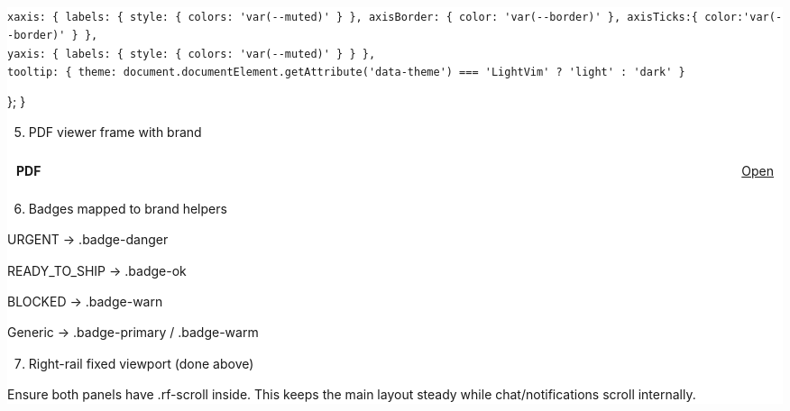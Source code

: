     xaxis: { labels: { style: { colors: 'var(--muted)' } }, axisBorder: { color: 'var(--border)' }, axisTicks:{ color:'var(--border)' } },
    yaxis: { labels: { style: { colors: 'var(--muted)' } } },
    tooltip: { theme: document.documentElement.getAttribute('data-theme') === 'LightVim' ? 'light' : 'dark' }
  };
}

5) PDF viewer frame with brand

<div class="card" style="padding:0">
  <div style="display:flex;justify-content:space-between;align-items:center;padding:8px 10px;border-bottom:1px solid var(--border);background:var(--bg-2)">
    <strong>PDF</strong>
    <a class="tag" href={src} target="_blank" rel="noreferrer">Open</a>
  </div>
  <PdfViewer {src} />
</div>

6) Badges mapped to brand helpers

URGENT → .badge-danger

READY_TO_SHIP → .badge-ok

BLOCKED → .badge-warn

Generic → .badge-primary / .badge-warm

7) Right-rail fixed viewport (done above)

Ensure both panels have .rf-scroll inside. This keeps the main layout steady while chat/notifications scroll internally.